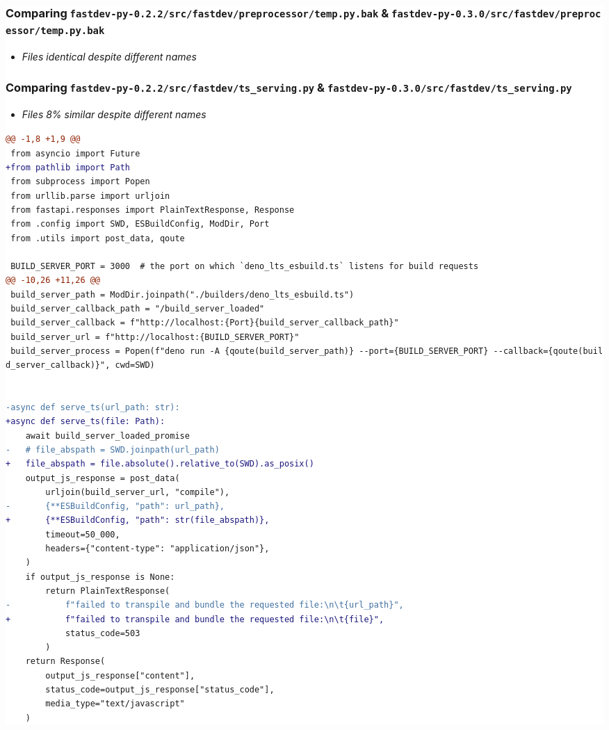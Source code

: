 ### Comparing `fastdev-py-0.2.2/src/fastdev/preprocessor/temp.py.bak` & `fastdev-py-0.3.0/src/fastdev/preprocessor/temp.py.bak`

 * *Files identical despite different names*

### Comparing `fastdev-py-0.2.2/src/fastdev/ts_serving.py` & `fastdev-py-0.3.0/src/fastdev/ts_serving.py`

 * *Files 8% similar despite different names*

```diff
@@ -1,8 +1,9 @@
 from asyncio import Future
+from pathlib import Path
 from subprocess import Popen
 from urllib.parse import urljoin
 from fastapi.responses import PlainTextResponse, Response
 from .config import SWD, ESBuildConfig, ModDir, Port
 from .utils import post_data, qoute
 
 BUILD_SERVER_PORT = 3000  # the port on which `deno_lts_esbuild.ts` listens for build requests
@@ -10,26 +11,26 @@
 build_server_path = ModDir.joinpath("./builders/deno_lts_esbuild.ts")
 build_server_callback_path = "/build_server_loaded"
 build_server_callback = f"http://localhost:{Port}{build_server_callback_path}"
 build_server_url = f"http://localhost:{BUILD_SERVER_PORT}"
 build_server_process = Popen(f"deno run -A {qoute(build_server_path)} --port={BUILD_SERVER_PORT} --callback={qoute(build_server_callback)}", cwd=SWD)
 
 
-async def serve_ts(url_path: str):
+async def serve_ts(file: Path):
 	await build_server_loaded_promise
-	# file_abspath = SWD.joinpath(url_path)
+	file_abspath = file.absolute().relative_to(SWD).as_posix()
 	output_js_response = post_data(
 		urljoin(build_server_url, "compile"),
-		{**ESBuildConfig, "path": url_path},
+		{**ESBuildConfig, "path": str(file_abspath)},
 		timeout=50_000,
 		headers={"content-type": "application/json"},
 	)
 	if output_js_response is None:
 		return PlainTextResponse(
-			f"failed to transpile and bundle the requested file:\n\t{url_path}",
+			f"failed to transpile and bundle the requested file:\n\t{file}",
 			status_code=503
 		)
 	return Response(
 		output_js_response["content"],
 		status_code=output_js_response["status_code"],
 		media_type="text/javascript"
 	)
```
